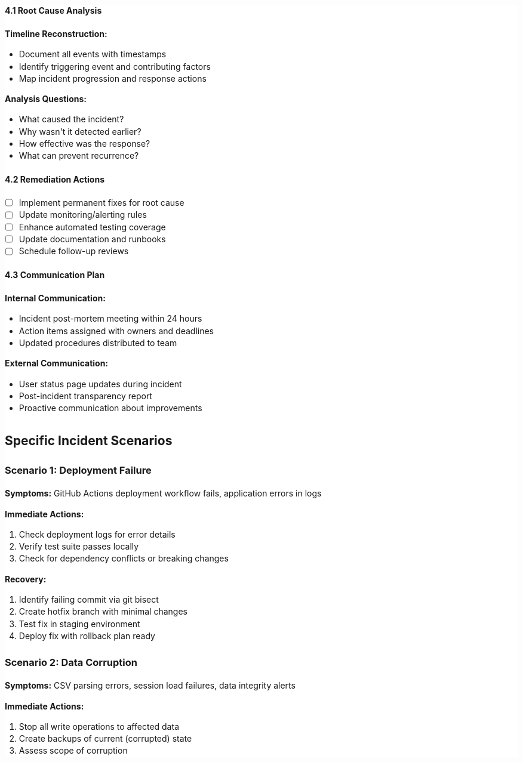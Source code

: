 #### 4.1 Root Cause Analysis
**Timeline Reconstruction:**
- Document all events with timestamps
- Identify triggering event and contributing factors
- Map incident progression and response actions

**Analysis Questions:**
- What caused the incident?
- Why wasn't it detected earlier?
- How effective was the response?
- What can prevent recurrence?

#### 4.2 Remediation Actions
- [ ] Implement permanent fixes for root cause
- [ ] Update monitoring/alerting rules
- [ ] Enhance automated testing coverage
- [ ] Update documentation and runbooks
- [ ] Schedule follow-up reviews

#### 4.3 Communication Plan
**Internal Communication:**
- Incident post-mortem meeting within 24 hours
- Action items assigned with owners and deadlines
- Updated procedures distributed to team

**External Communication:**
- User status page updates during incident
- Post-incident transparency report
- Proactive communication about improvements

## Specific Incident Scenarios

### Scenario 1: Deployment Failure

**Symptoms:** GitHub Actions deployment workflow fails, application errors in logs

**Immediate Actions:**
1. Check deployment logs for error details
2. Verify test suite passes locally
3. Check for dependency conflicts or breaking changes

**Recovery:**
1. Identify failing commit via git bisect
2. Create hotfix branch with minimal changes
3. Test fix in staging environment
4. Deploy fix with rollback plan ready

### Scenario 2: Data Corruption

**Symptoms:** CSV parsing errors, session load failures, data integrity alerts

**Immediate Actions:**
1. Stop all write operations to affected data
2. Create backups of current (corrupted) state
3. Assess scope of corruption
